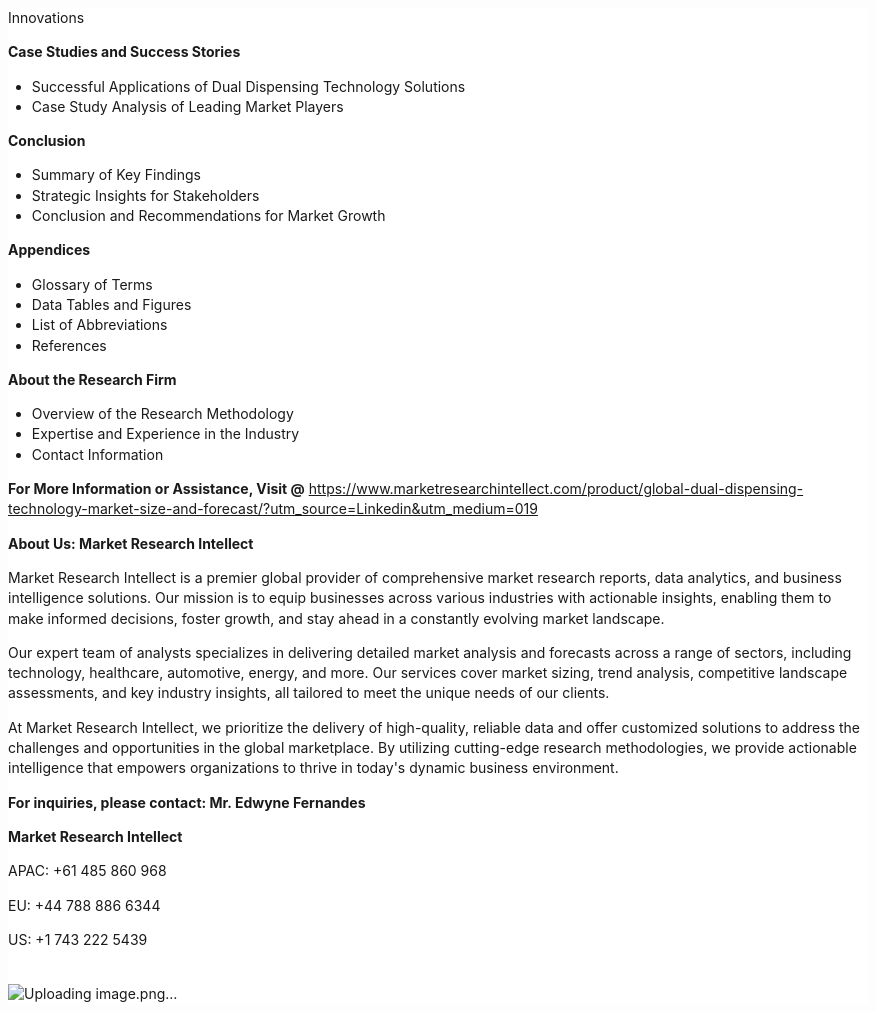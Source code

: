Innovations</li></ul><p><strong>Case Studies and Success Stories</strong></p><ul><li>Successful Applications of Dual Dispensing Technology Solutions</li><li>Case Study Analysis of Leading Market Players</li></ul><p><strong>Conclusion</strong></p><ul><li>Summary of Key Findings</li><li>Strategic Insights for Stakeholders</li><li>Conclusion and Recommendations for Market Growth</li></ul><p><strong>Appendices</strong></p><ul><li>Glossary of Terms</li><li>Data Tables and Figures</li><li>List of Abbreviations</li><li>References</li></ul><p><strong>About the Research Firm</strong></p><ul><li>Overview of the Research Methodology</li><li>Expertise and Experience in the Industry</li><li>Contact Information</li></ul></div><div class="article-main__content" data-test-id="publishing-text-block"><p><span class="font-[700]"><strong>For More Information or Assistance, Visit @</strong>&nbsp;<a href="https://www.marketresearchintellect.com/product/global-dual-dispensing-technology-market-size-and-forecast/?utm_source=Linkedin&utm_medium=019">https://www.marketresearchintellect.com/product/global-dual-dispensing-technology-market-size-and-forecast/?utm_source=Linkedin&utm_medium=019</a></span></p><p><strong>About Us: Market Research Intellect</strong></p><p>Market Research Intellect is a premier global provider of comprehensive market research reports, data analytics, and business intelligence solutions. Our mission is to equip businesses across various industries with actionable insights, enabling them to make informed decisions, foster growth, and stay ahead in a constantly evolving market landscape.</p><p>Our expert team of analysts specializes in delivering detailed market analysis and forecasts across a range of sectors, including technology, healthcare, automotive, energy, and more. Our services cover market sizing, trend analysis, competitive landscape assessments, and key industry insights, all tailored to meet the unique needs of our clients.</p><p>At Market Research Intellect, we prioritize the delivery of high-quality, reliable data and offer customized solutions to address the challenges and opportunities in the global marketplace. By utilizing cutting-edge research methodologies, we provide actionable intelligence that empowers organizations to thrive in today's dynamic business environment.</p><p><strong>For inquiries, please contact: Mr. Edwyne Fernandes</strong></p><p><strong>Market Research Intellect</strong></p><p>APAC: +61 485 860 968</p><p>EU: +44 788 886 6344</p><p>US: +1 743 222 5439</p></div><div class="article-main__content" data-test-id="publishing-text-block">&nbsp;</div>
![Uploading image.png…]()
